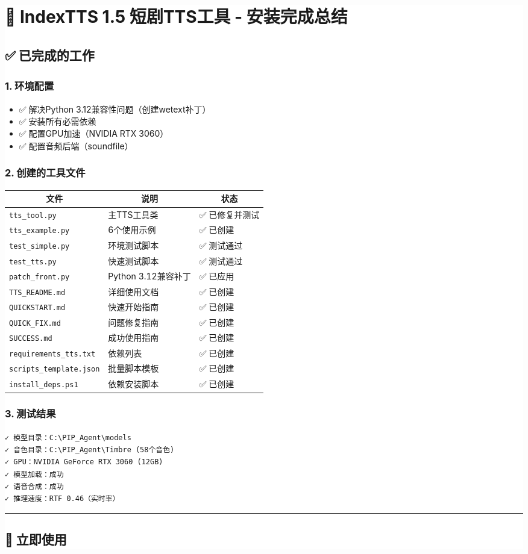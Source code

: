 # 🎉 IndexTTS 1.5 短剧TTS工具 - 安装完成总结

## ✅ 已完成的工作

### 1. 环境配置
- ✅ 解决Python 3.12兼容性问题（创建wetext补丁）
- ✅ 安装所有必需依赖
- ✅ 配置GPU加速（NVIDIA RTX 3060）
- ✅ 配置音频后端（soundfile）

### 2. 创建的工具文件

| 文件 | 说明 | 状态 |
|------|------|------|
| `tts_tool.py` | 主TTS工具类 | ✅ 已修复并测试 |
| `tts_example.py` | 6个使用示例 | ✅ 已创建 |
| `test_simple.py` | 环境测试脚本 | ✅ 测试通过 |
| `test_tts.py` | 快速测试脚本 | ✅ 测试通过 |
| `patch_front.py` | Python 3.12兼容补丁 | ✅ 已应用 |
| `TTS_README.md` | 详细使用文档 | ✅ 已创建 |
| `QUICKSTART.md` | 快速开始指南 | ✅ 已创建 |
| `QUICK_FIX.md` | 问题修复指南 | ✅ 已创建 |
| `SUCCESS.md` | 成功使用指南 | ✅ 已创建 |
| `requirements_tts.txt` | 依赖列表 | ✅ 已创建 |
| `scripts_template.json` | 批量脚本模板 | ✅ 已创建 |
| `install_deps.ps1` | 依赖安装脚本 | ✅ 已创建 |

### 3. 测试结果

```
✓ 模型目录：C:\PIP_Agent\models
✓ 音色目录：C:\PIP_Agent\Timbre (58个音色)
✓ GPU：NVIDIA GeForce RTX 3060 (12GB)
✓ 模型加载：成功
✓ 语音合成：成功
✓ 推理速度：RTF 0.46（实时率）
```

---

## 🎯 立即使用
